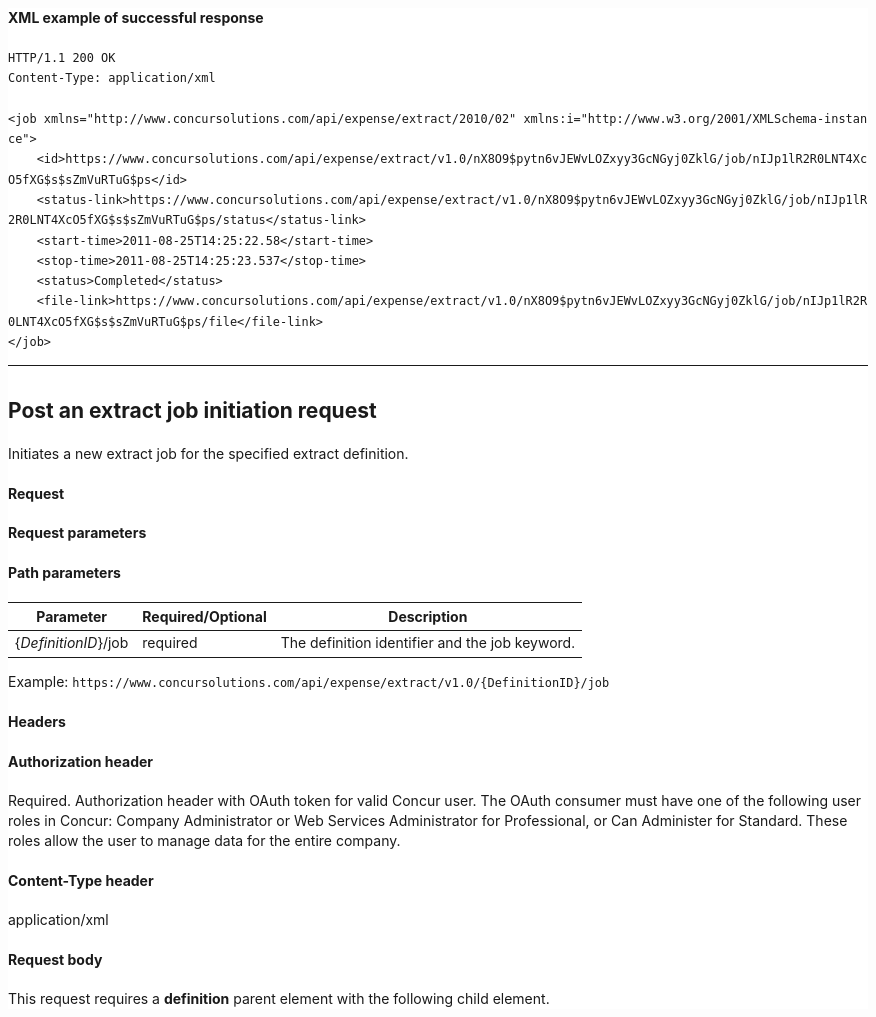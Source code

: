 ####  XML example of successful response

```http
HTTP/1.1 200 OK
Content-Type: application/xml

<job xmlns="http://www.concursolutions.com/api/expense/extract/2010/02" xmlns:i="http://www.w3.org/2001/XMLSchema-instance">
    <id>https://www.concursolutions.com/api/expense/extract/v1.0/nX8O9$pytn6vJEWvLOZxyy3GcNGyj0ZklG/job/nIJp1lR2R0LNT4XcO5fXG$s$sZmVuRTuG$ps</id>
    <status-link>https://www.concursolutions.com/api/expense/extract/v1.0/nX8O9$pytn6vJEWvLOZxyy3GcNGyj0ZklG/job/nIJp1lR2R0LNT4XcO5fXG$s$sZmVuRTuG$ps/status</status-link>
    <start-time>2011-08-25T14:25:22.58</start-time>
    <stop-time>2011-08-25T14:25:23.537</stop-time>
    <status>Completed</status>
    <file-link>https://www.concursolutions.com/api/expense/extract/v1.0/nX8O9$pytn6vJEWvLOZxyy3GcNGyj0ZklG/job/nIJp1lR2R0LNT4XcO5fXG$s$sZmVuRTuG$ps/file</file-link>
</job>
```

---  

## <a name="postexjr"></a>Post an extract job initiation request
Initiates a new extract job for the specified extract definition.

#### Request

#### Request parameters

#### Path parameters

| Parameter |Required/Optional| Description |
|-----------------|--------|-----------------------------|
|{_DefinitionID_}/job | required | The definition identifier and the job keyword. |

Example: `https://www.concursolutions.com/api/expense/extract/v1.0/{DefinitionID}/job`

#### Headers

#### Authorization header
Required. Authorization header with OAuth token for valid Concur user. The OAuth consumer must have one of the following user roles in Concur: Company Administrator or Web Services Administrator for Professional, or Can Administer for Standard. These roles allow the user to manage data for the entire company.

#### Content-Type header
application/xml

#### Request body

This request requires a **definition** parent element with the following child element.
